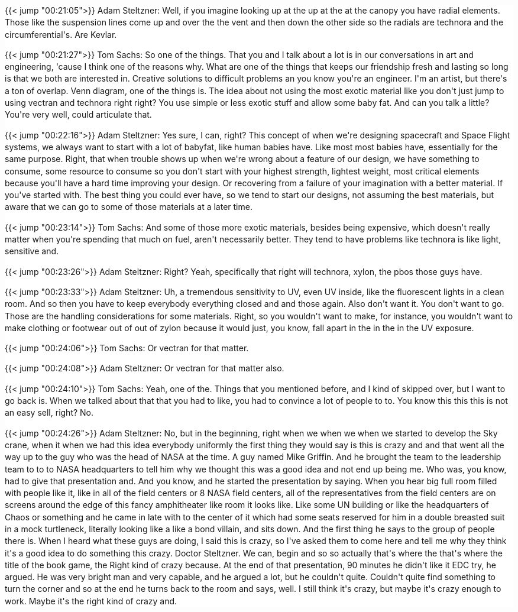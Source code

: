 {{< jump "00:21:05">}} Adam Steltzner: Well, if you imagine looking up at the up at the at the canopy you have radial elements. Those like the suspension lines come up and over the the vent and then down the other side so the radials are technora and the circumferential's. Are Kevlar.

{{< jump "00:21:27">}} Tom Sachs: So one of the things. That you and I talk about a lot is in our conversations in art and engineering, 'cause I think one of the reasons why. What are one of the things that keeps our friendship fresh and lasting so long is that we both are interested in. Creative solutions to difficult problems an you know you're an engineer. I'm an artist, but there's a ton of overlap. Venn diagram, one of the things is. The idea about not using the most exotic material like you don't just jump to using vectran and technora right right? You use simple or less exotic stuff and allow some baby fat. And can you talk a little? You're very well, could articulate that.

{{< jump "00:22:16">}} Adam Steltzner: Yes sure, I can, right? This concept of when we're designing spacecraft and Space Flight systems, we always want to start with a lot of babyfat, like human babies have. Like most most babies have, essentially for the same purpose. Right, that when trouble shows up when we're wrong about a feature of our design, we have something to consume, some resource to consume so you don't start with your highest strength, lightest weight, most critical elements because you'll have a hard time improving your design. Or recovering from a failure of your imagination with a better material. If you've started with. The best thing you could ever have, so we tend to start our designs, not assuming the best materials, but aware that we can go to some of those materials at a later time.

{{< jump "00:23:14">}} Tom Sachs: And some of those more exotic materials, besides being expensive, which doesn't really matter when you're spending that much on fuel, aren't necessarily better. They tend to have problems like technora is like light, sensitive and.

{{< jump "00:23:26">}} Adam Steltzner: Right? Yeah, specifically that right will technora, xylon, the pbos those guys have.

{{< jump "00:23:33">}} Adam Steltzner: Uh, a tremendous sensitivity to UV, even UV inside, like the fluorescent lights in a clean room. And so then you have to keep everybody everything closed and and those again. Also don't want it. You don't want to go. Those are the handling considerations for some materials. Right, so you wouldn't want to make, for instance, you wouldn't want to make clothing or footwear out of out of zylon because it would just, you know, fall apart in the in the in the UV exposure.

{{< jump "00:24:06">}} Tom Sachs: Or vectran for that matter.

{{< jump "00:24:08">}} Adam Steltzner: Or vectran for that matter also.

{{< jump "00:24:10">}} Tom Sachs: Yeah, one of the. Things that you mentioned before, and I kind of skipped over, but I want to go back is. When we talked about that that you had to like, you had to convince a lot of people to to. You know this this this is not an easy sell, right? No.

{{< jump "00:24:26">}} Adam Steltzner: No, but in the beginning, right when we when we when we started to develop the Sky crane, when it when we had this idea everybody uniformly the first thing they would say is this is crazy and and that went all the way up to the guy who was the head of NASA at the time. A guy named Mike Griffin. And he brought the team to the leadership team to to to NASA headquarters to tell him why we thought this was a good idea and not end up being me. Who was, you know, had to give that presentation and. And you know, and he started the presentation by saying. When you hear big full room filled with people like it, like in all of the field centers or 8 NASA field centers, all of the representatives from the field centers are on screens around the edge of this fancy amphitheater like room it looks like. Like some UN building or like the headquarters of Chaos or something and he came in late with to the center of it which had some seats reserved for him in a double breasted suit in a mock turtleneck, literally looking like a like a bond villain, and sits down. And the first thing he says to the group of people there is. When I heard what these guys are doing, I said this is crazy, so I've asked them to come here and tell me why they think it's a good idea to do something this crazy. Doctor Steltzner. We can, begin and so so actually that's where the that's where the title of the book game, the Right kind of crazy because. At the end of that presentation, 90 minutes he didn't like it EDC try, he argued. He was very bright man and very capable, and he argued a lot, but he couldn't quite. Couldn't quite find something to turn the corner and so at the end he turns back to the room and says, well. I still think it's crazy, but maybe it's crazy enough to work. Maybe it's the right kind of crazy and.
